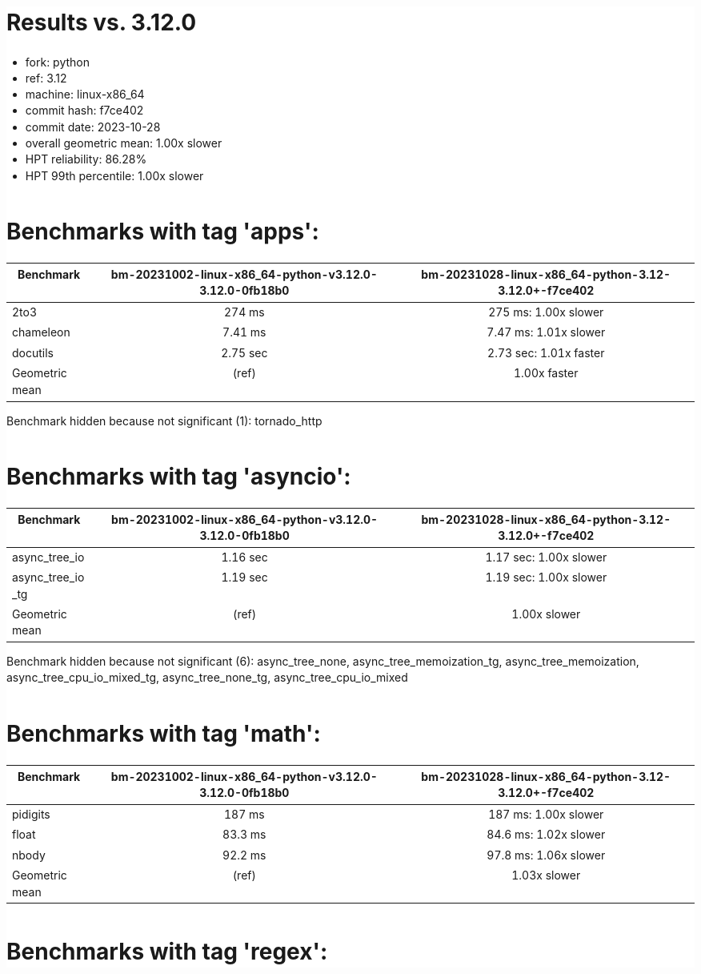 
# Results vs. 3.12.0

- fork: python
- ref: 3.12
- machine: linux-x86_64
- commit hash: f7ce402
- commit date: 2023-10-28
- overall geometric mean: 1.00x slower
- HPT reliability: 86.28%
- HPT 99th percentile: 1.00x slower

Benchmarks with tag 'apps':
===========================

| Benchmark      | bm-20231002-linux-x86_64-python-v3.12.0-3.12.0-0fb18b0 | bm-20231028-linux-x86_64-python-3.12-3.12.0+-f7ce402 |
|----------------|:------------------------------------------------------:|:----------------------------------------------------:|
| 2to3           | 274 ms                                                 | 275 ms: 1.00x slower                                 |
| chameleon      | 7.41 ms                                                | 7.47 ms: 1.01x slower                                |
| docutils       | 2.75 sec                                               | 2.73 sec: 1.01x faster                               |
| Geometric mean | (ref)                                                  | 1.00x faster                                         |

Benchmark hidden because not significant (1): tornado_http

Benchmarks with tag 'asyncio':
==============================

| Benchmark        | bm-20231002-linux-x86_64-python-v3.12.0-3.12.0-0fb18b0 | bm-20231028-linux-x86_64-python-3.12-3.12.0+-f7ce402 |
|------------------|:------------------------------------------------------:|:----------------------------------------------------:|
| async_tree_io    | 1.16 sec                                               | 1.17 sec: 1.00x slower                               |
| async_tree_io_tg | 1.19 sec                                               | 1.19 sec: 1.00x slower                               |
| Geometric mean   | (ref)                                                  | 1.00x slower                                         |

Benchmark hidden because not significant (6): async_tree_none, async_tree_memoization_tg, async_tree_memoization, async_tree_cpu_io_mixed_tg, async_tree_none_tg, async_tree_cpu_io_mixed

Benchmarks with tag 'math':
===========================

| Benchmark      | bm-20231002-linux-x86_64-python-v3.12.0-3.12.0-0fb18b0 | bm-20231028-linux-x86_64-python-3.12-3.12.0+-f7ce402 |
|----------------|:------------------------------------------------------:|:----------------------------------------------------:|
| pidigits       | 187 ms                                                 | 187 ms: 1.00x slower                                 |
| float          | 83.3 ms                                                | 84.6 ms: 1.02x slower                                |
| nbody          | 92.2 ms                                                | 97.8 ms: 1.06x slower                                |
| Geometric mean | (ref)                                                  | 1.03x slower                                         |

Benchmarks with tag 'regex':
============================
